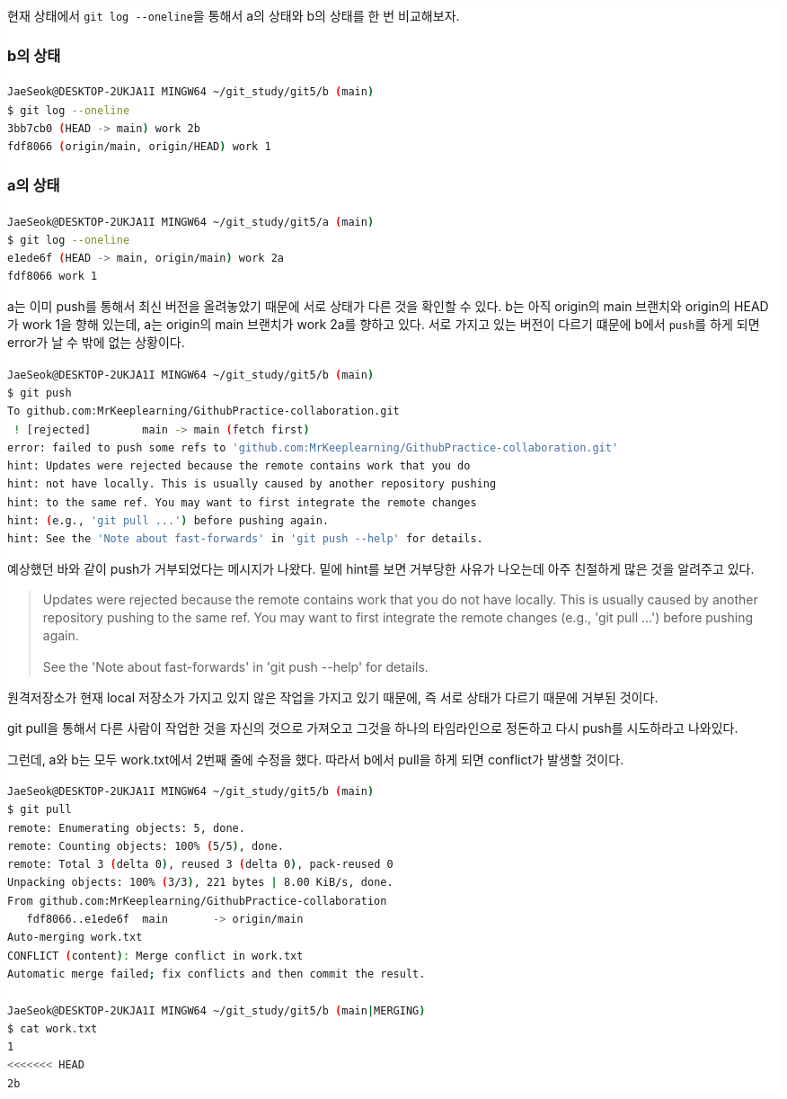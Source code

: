 현재 상태에서 `git log --oneline`을 통해서 a의 상태와 b의 상태를 한 번 비교해보자.

### b의 상태

```bash
JaeSeok@DESKTOP-2UKJA1I MINGW64 ~/git_study/git5/b (main)
$ git log --oneline
3bb7cb0 (HEAD -> main) work 2b
fdf8066 (origin/main, origin/HEAD) work 1
```

### a의 상태

```bash
JaeSeok@DESKTOP-2UKJA1I MINGW64 ~/git_study/git5/a (main)
$ git log --oneline
e1ede6f (HEAD -> main, origin/main) work 2a
fdf8066 work 1
```

a는 이미 push를 통해서 최신 버전을 올려놓았기 때문에 서로 상태가 다른 것을 확인할 수 있다. b는 아직 origin의 main 브랜치와 origin의 HEAD가 work 1을 향해 있는데, a는 origin의 main 브랜치가 work 2a를 향하고 있다. 서로 가지고 있는 버전이 다르기 떄문에 b에서 `push`를 하게 되면 error가 날 수 밖에 없는 상황이다.

```bash
JaeSeok@DESKTOP-2UKJA1I MINGW64 ~/git_study/git5/b (main)
$ git push
To github.com:MrKeeplearning/GithubPractice-collaboration.git
 ! [rejected]        main -> main (fetch first)
error: failed to push some refs to 'github.com:MrKeeplearning/GithubPractice-collaboration.git'
hint: Updates were rejected because the remote contains work that you do
hint: not have locally. This is usually caused by another repository pushing
hint: to the same ref. You may want to first integrate the remote changes
hint: (e.g., 'git pull ...') before pushing again.
hint: See the 'Note about fast-forwards' in 'git push --help' for details.
```

예상했던 바와 같이 push가 거부되었다는 메시지가 나왔다. 밑에 hint를 보면 거부당한 사유가 나오는데 아주 친절하게 많은 것을 알려주고 있다.

> Updates were rejected because the remote contains work that you do not have locally. This is usually caused by another repository pushing to the same ref. You may want to first integrate the remote changes (e.g., 'git pull ...') before pushing again.
> 
> See the 'Note about fast-forwards' in 'git push --help' for details.

원격저장소가 현재 local 저장소가 가지고 있지 않은 작업을 가지고 있기 때문에, 즉 서로 상태가 다르기 때문에 거부된 것이다.

git pull을 통해서 다른 사람이 작업한 것을 자신의 것으로 가져오고 그것을 하나의 타임라인으로 정돈하고 다시 push를 시도하라고 나와있다.

그런데, a와 b는 모두 work.txt에서 2번째 줄에 수정을 했다. 따라서 b에서 pull을 하게 되면 conflict가 발생할 것이다.

```bash
JaeSeok@DESKTOP-2UKJA1I MINGW64 ~/git_study/git5/b (main)
$ git pull
remote: Enumerating objects: 5, done.
remote: Counting objects: 100% (5/5), done.
remote: Total 3 (delta 0), reused 3 (delta 0), pack-reused 0
Unpacking objects: 100% (3/3), 221 bytes | 8.00 KiB/s, done.
From github.com:MrKeeplearning/GithubPractice-collaboration
   fdf8066..e1ede6f  main       -> origin/main
Auto-merging work.txt
CONFLICT (content): Merge conflict in work.txt
Automatic merge failed; fix conflicts and then commit the result.

JaeSeok@DESKTOP-2UKJA1I MINGW64 ~/git_study/git5/b (main|MERGING)
$ cat work.txt
1
<<<<<<< HEAD
2b
```